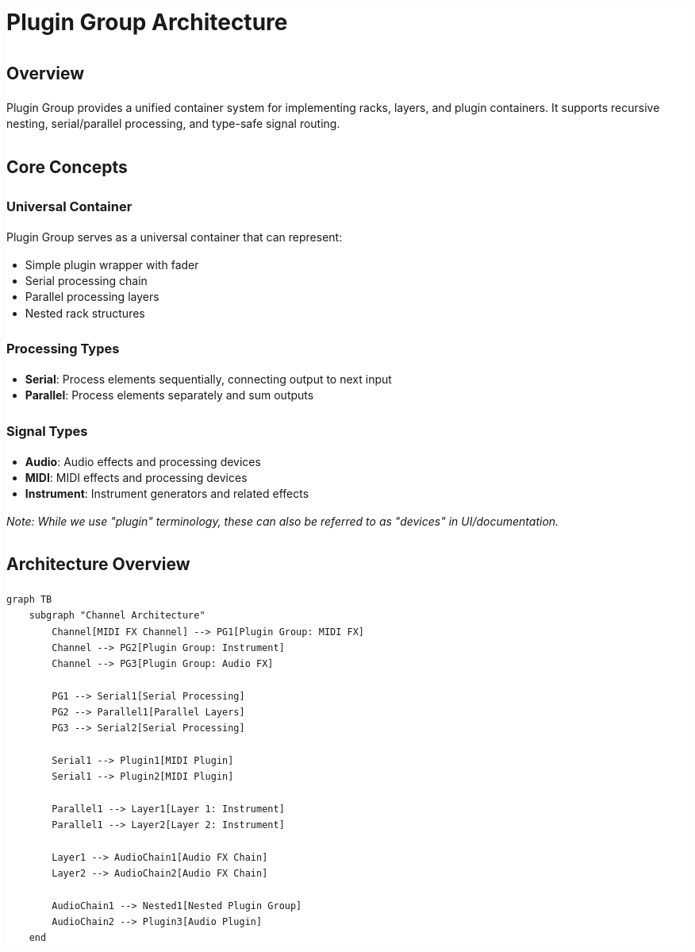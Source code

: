 

# Plugin Group Architecture

## Overview

Plugin Group provides a unified container system for implementing racks, layers, and plugin containers. It supports recursive nesting, serial/parallel processing, and type-safe signal routing.

## Core Concepts

### Universal Container
Plugin Group serves as a universal container that can represent:
- Simple plugin wrapper with fader
- Serial processing chain
- Parallel processing layers
- Nested rack structures

### Processing Types
- **Serial**: Process elements sequentially, connecting output to next input
- **Parallel**: Process elements separately and sum outputs

### Signal Types
- **Audio**: Audio effects and processing devices
- **MIDI**: MIDI effects and processing devices
- **Instrument**: Instrument generators and related effects

*Note: While we use "plugin" terminology, these can also be referred to as "devices" in UI/documentation.*

## Architecture Overview

```mermaid
graph TB
    subgraph "Channel Architecture"
        Channel[MIDI FX Channel] --> PG1[Plugin Group: MIDI FX]
        Channel --> PG2[Plugin Group: Instrument]
        Channel --> PG3[Plugin Group: Audio FX]

        PG1 --> Serial1[Serial Processing]
        PG2 --> Parallel1[Parallel Layers]
        PG3 --> Serial2[Serial Processing]

        Serial1 --> Plugin1[MIDI Plugin]
        Serial1 --> Plugin2[MIDI Plugin]

        Parallel1 --> Layer1[Layer 1: Instrument]
        Parallel1 --> Layer2[Layer 2: Instrument]

        Layer1 --> AudioChain1[Audio FX Chain]
        Layer2 --> AudioChain2[Audio FX Chain]

        AudioChain1 --> Nested1[Nested Plugin Group]
        AudioChain2 --> Plugin3[Audio Plugin]
    end
```
